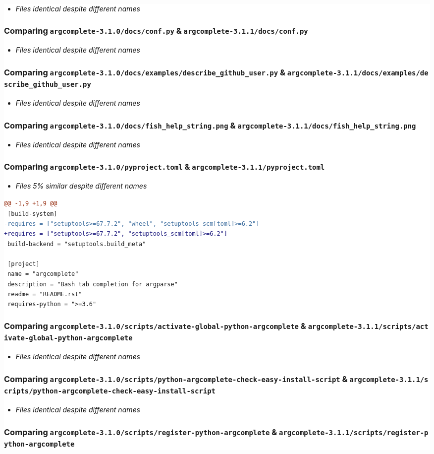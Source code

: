  * *Files identical despite different names*

### Comparing `argcomplete-3.1.0/docs/conf.py` & `argcomplete-3.1.1/docs/conf.py`

 * *Files identical despite different names*

### Comparing `argcomplete-3.1.0/docs/examples/describe_github_user.py` & `argcomplete-3.1.1/docs/examples/describe_github_user.py`

 * *Files identical despite different names*

### Comparing `argcomplete-3.1.0/docs/fish_help_string.png` & `argcomplete-3.1.1/docs/fish_help_string.png`

 * *Files identical despite different names*

### Comparing `argcomplete-3.1.0/pyproject.toml` & `argcomplete-3.1.1/pyproject.toml`

 * *Files 5% similar despite different names*

```diff
@@ -1,9 +1,9 @@
 [build-system]
-requires = ["setuptools>=67.7.2", "wheel", "setuptools_scm[toml]>=6.2"]
+requires = ["setuptools>=67.7.2", "setuptools_scm[toml]>=6.2"]
 build-backend = "setuptools.build_meta"
 
 [project]
 name = "argcomplete"
 description = "Bash tab completion for argparse"
 readme = "README.rst"
 requires-python = ">=3.6"
```

### Comparing `argcomplete-3.1.0/scripts/activate-global-python-argcomplete` & `argcomplete-3.1.1/scripts/activate-global-python-argcomplete`

 * *Files identical despite different names*

### Comparing `argcomplete-3.1.0/scripts/python-argcomplete-check-easy-install-script` & `argcomplete-3.1.1/scripts/python-argcomplete-check-easy-install-script`

 * *Files identical despite different names*

### Comparing `argcomplete-3.1.0/scripts/register-python-argcomplete` & `argcomplete-3.1.1/scripts/register-python-argcomplete`
